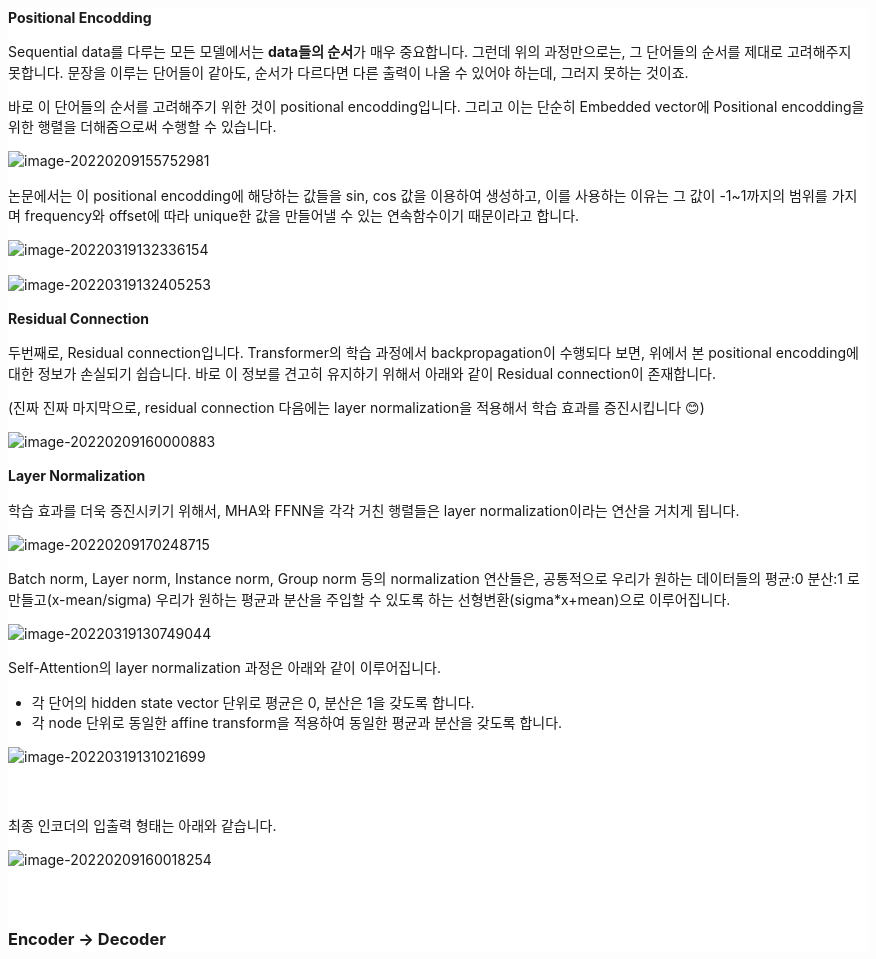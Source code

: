 **Positional Encodding**

Sequential data를 다루는 모든 모델에서는 **data들의 순서**가 매우 중요합니다. 그런데 위의 과정만으로는, 그 단어들의 순서를 제대로 고려해주지 못합니다. 문장을 이루는 단어들이 같아도, 순서가 다르다면 다른 출력이 나올 수 있어야 하는데, 그러지 못하는 것이죠. 

바로 이 단어들의 순서를 고려해주기 위한 것이 positional encodding입니다. 그리고 이는 단순히 Embedded vector에 Positional encodding을 위한 행렬을 더해줌으로써 수행할 수 있습니다. 

![image-20220209155752981](https://user-images.githubusercontent.com/70505378/153200653-b29bbf5c-9433-4cd7-af0b-f56f3348ee29.png)

논문에서는 이 positional encodding에 해당하는 값들을 sin, cos 값을 이용하여 생성하고, 이를 사용하는 이유는 그 값이 -1~1까지의 범위를 가지며 frequency와 offset에 따라 unique한 값을 만들어낼 수 있는 연속함수이기 때문이라고 합니다. 

![image-20220319132336154](https://user-images.githubusercontent.com/70505378/159112373-9a9451de-4499-4c6e-86da-8e46a02f80f2.png)

![image-20220319132405253](https://user-images.githubusercontent.com/70505378/159112374-8904d277-9871-4a7d-9e56-fe447d19ed50.png)

**Residual Connection**

두번째로, Residual connection입니다. Transformer의 학습 과정에서 backpropagation이 수행되다 보면, 위에서 본 positional encodding에 대한 정보가 손실되기 쉽습니다. 바로 이 정보를 견고히 유지하기 위해서 아래와 같이 Residual connection이 존재합니다. 

(진짜 진짜 마지막으로, residual connection 다음에는 layer normalization을 적용해서 학습 효과를 증진시킵니다 😊)

![image-20220209160000883](https://user-images.githubusercontent.com/70505378/153200655-28d11568-334e-4444-bbf2-313f3360312d.png)



**Layer Normalization**

학습 효과를 더욱 증진시키기 위해서, MHA와 FFNN을 각각 거친 행렬들은 layer normalization이라는 연산을 거치게 됩니다. 

![image-20220209170248715](https://user-images.githubusercontent.com/70505378/153200660-1fe0dab1-144d-477a-aee1-93b65388fd75.png)

Batch norm, Layer norm, Instance norm, Group norm 등의 normalization 연산들은, 공통적으로 우리가 원하는 데이터들의 평균:0 분산:1 로 만들고(x-mean/sigma) 우리가 원하는 평균과 분산을 주입할 수 있도록 하는 선형변환(sigma*x+mean)으로 이루어집니다. 

![image-20220319130749044](https://user-images.githubusercontent.com/70505378/159112371-2fb97dad-d193-4612-b603-44703c1a8231.png)

 Self-Attention의 layer normalization 과정은 아래와 같이 이루어집니다. 

* 각 단어의 hidden state vector 단위로 평균은 0, 분산은 1을 갖도록 합니다. 
* 각 node 단위로 동일한 affine transform을 적용하여 동일한 평균과 분산을 갖도록 합니다. 

![image-20220319131021699](https://user-images.githubusercontent.com/70505378/159112372-9cc98a63-f468-4eb1-8d2e-ea59be57d948.png)



<br>

최종 인코더의 입출력 형태는 아래와 같습니다. 

![image-20220209160018254](https://user-images.githubusercontent.com/70505378/153200658-bd799b2d-6ef2-46c2-956b-e8118b865dba.png)

<br>

### Encoder -> Decoder
